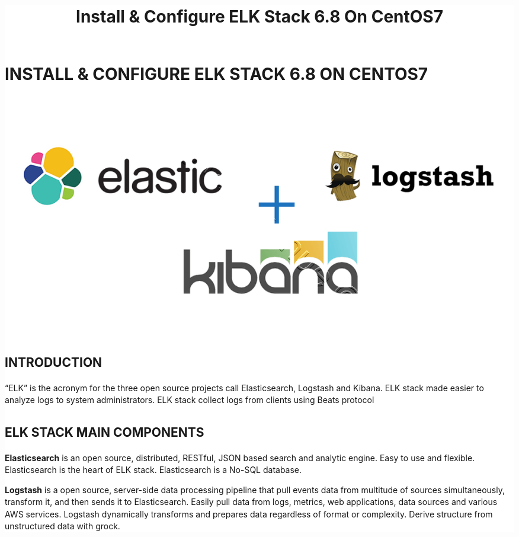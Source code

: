 ﻿---
layout: post
authors: [dimuthu_daundasekara]
title: 'Install & Configure ELK Stack 6.8 On CentOS7'
img: elk-stack/ELK.png
tags: [pfSense, Firewall, Captive Portal, WIFI]
category: Spring
comments: true
---

# INSTALL & CONFIGURE ELK STACK 6.8 ON CENTOS7
<img src="/images/elk-stack/ELK.png" width="100%">

## INTRODUCTION

“ELK” is the acronym for the three open source projects call Elasticsearch, Logstash and Kibana. ELK stack made easier to analyze logs to system administrators. ELK stack collect logs from clients using Beats protocol

## ELK STACK MAIN COMPONENTS

**Elasticsearch** is an open source, distributed, RESTful, JSON based search and analytic engine. Easy to use and flexible. Elasticsearch is the heart of ELK stack. Elasticsearch is a No-SQL database.

**Logstash** is a open source, server-side data processing pipeline that pull events data from multitude of sources simultaneously, transform it, and then sends it to Elasticsearch. Easily pull data from logs, metrics, web applications, data sources and various AWS services. Logstash dynamically transforms and prepares data regardless of format or complexity. Derive structure from unstructured data with grock.
